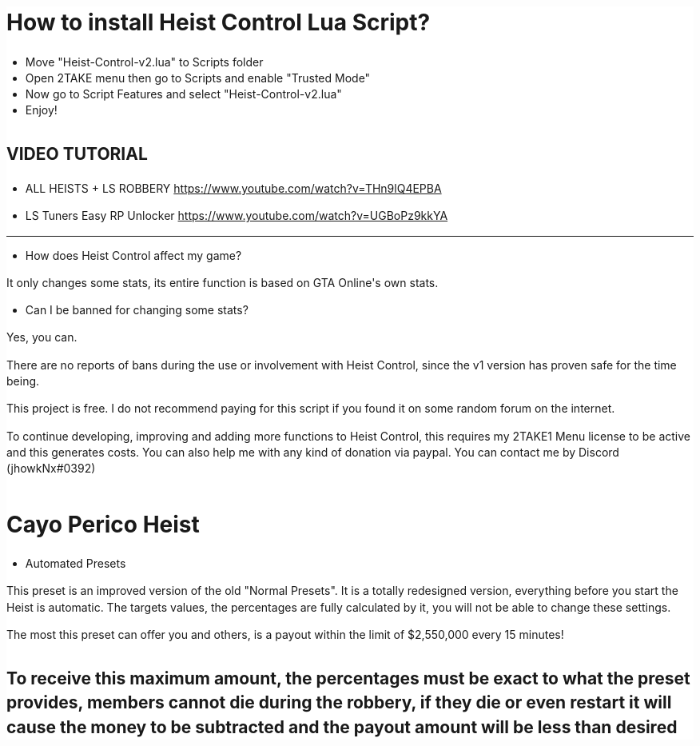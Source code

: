 # How to install Heist Control Lua Script?

-  Move "Heist-Control-v2.lua" to Scripts folder
-  Open 2TAKE menu then go to Scripts and enable "Trusted Mode"
-  Now go to Script Features and select "Heist-Control-v2.lua"
- Enjoy!

## VIDEO TUTORIAL

* ALL HEISTS + LS ROBBERY
https://www.youtube.com/watch?v=THn9lQ4EPBA

* LS Tuners Easy RP Unlocker
https://www.youtube.com/watch?v=UGBoPz9kkYA
----------------------------------------------

* How does Heist Control affect my game?

It only changes some stats, its entire function is based on GTA Online's own stats.

* Can I be banned for changing some stats?

Yes, you can.


There are no reports of bans during the use or involvement with Heist Control, since the v1 version has proven safe for the time being.


This project is free. I do not recommend paying for this script if you found it on some random forum on the internet.

To continue developing, improving and adding more functions to Heist Control, this requires my 2TAKE1 Menu license to be active and this generates costs. 
You can also help me with any kind of donation via paypal.
You can contact me by Discord (jhowkNx#0392)


# Cayo Perico Heist

* Automated Presets

This preset is an improved version of the old "Normal Presets".
It is a totally redesigned version, everything before you start the Heist is automatic. The targets values, the percentages are fully calculated by it, you will not be able to change these settings.

The most this preset can offer you and others, is a payout within the limit of $2,550,000 every 15 minutes!

## To receive this maximum amount, the percentages must be exact to what the preset provides, members cannot die during the robbery, if they die or even restart it will cause the money to be subtracted and the payout amount will be less than desired
